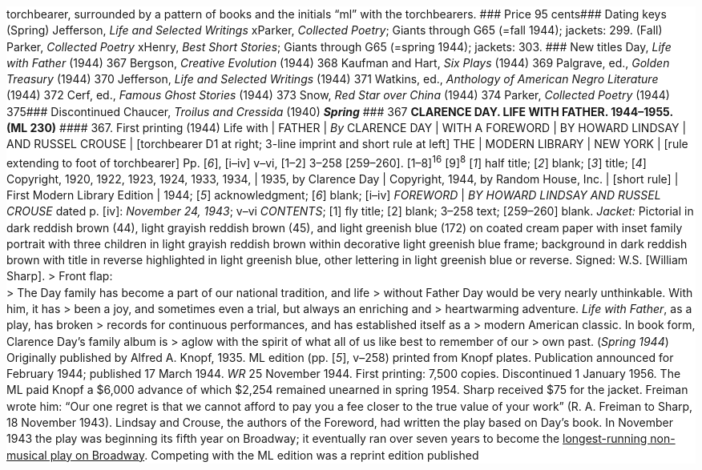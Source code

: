 torchbearer, surrounded by a pattern of books and the initials “ml” with the torchbearers.    ### Price    95 cents### Dating keys    (Spring) Jefferson, *Life and Selected Writings* xParker, *Collected Poetry*; Giants through G65 (=fall 1944); jackets: 299. (Fall) Parker, *Collected Poetry* xHenry, *Best Short Stories*; Giants through G65 (=spring 1944); jackets: 303.    ### New titles    Day, *Life with Father* (1944) 367    Bergson, *Creative Evolution* (1944) 368    Kaufman and Hart, *Six Plays* (1944) 369    Palgrave, ed., *Golden Treasury* (1944) 370    Jefferson, *Life and Selected Writings* (1944) 371    Watkins, ed., *Anthology of American Negro Literature* (1944) 372    Cerf, ed., *Famous Ghost Stories* (1944) 373    Snow, *Red Star over China* (1944) 374    Parker, *Collected Poetry* (1944) 375### Discontinued    Chaucer, *Troilus and Cressida* (1940)    ***Spring***    ### 367    **CLARENCE DAY. LIFE WITH FATHER. 1944–1955. (ML 230)**    #### 367. First printing (1944)    Life with | FATHER | *By* CLARENCE DAY | WITH A FOREWORD | BY HOWARD LINDSAY | AND RUSSEL CROUSE | [torchbearer D1 at right; 3-line imprint and short rule at left] THE | MODERN LIBRARY | NEW YORK | [rule extending to foot of torchbearer]    Pp. [*6*], [i–iv] v–vi, [1–2] 3–258 [259–260]. [1–8]<sup>16</sup> [9]<sup>8</sup>    [*1*] half title; [*2*] blank; [*3*] title; [*4*] Copyright, 1920, 1922, 1923, 1924, 1933, 1934, | 1935, by Clarence Day | Copyright, 1944, by Random House, Inc. | [short rule] | First Modern Library Edition | 1944; [*5*] acknowledgment; [*6*] blank; [i–iv] *FOREWORD* | *BY HOWARD LINDSAY AND RUSSEL CROUSE* dated p. [iv]: *November 24, 1943*; v–vi *CONTENTS*; [1] fly title; [2] blank; 3–258 text; [259–260] blank.    *Jacket:* Pictorial in dark reddish brown (44), light grayish reddish brown (45), and light greenish blue (172) on coated cream paper with inset family portrait with three children in light grayish reddish brown within decorative light greenish blue frame; background in dark reddish brown with title in reverse highlighted in light greenish blue, other lettering in light greenish blue or reverse. Signed: W.S. [William Sharp].    > Front flap:<br> > The Day family has become a part of our national tradition, and life > without Father Day would be very nearly unthinkable. With him, it has > been a joy, and sometimes even a trial, but always an enriching and > heartwarming adventure. *Life with Father*, as a play, has broken > records for continuous performances, and has established itself as a > modern American classic. In book form, Clarence Day’s family album is > aglow with the spirit of what all of us like best to remember of our > own past. (*Spring 1944*)    Originally published by Alfred A. Knopf, 1935. ML edition (pp. [*5*], v–258) printed from Knopf plates. Publication announced for February 1944; published 17 March 1944. *WR* 25 November 1944. First printing: 7,500 copies. Discontinued 1 January 1956.    The ML paid Knopf a $6,000 advance of which $2,254 remained unearned in spring 1954. Sharp received $75 for the jacket. Freiman wrote him: “Our one regret is that we cannot afford to pay you a fee closer to the true value of your work” (R. A. Freiman to Sharp, 18 November 1943).    Lindsay and Crouse, the authors of the Foreword, had written the play based on Day’s book. In November 1943 the play was beginning its fifth year on Broadway; it eventually ran over seven years to become the [longest-running non-musical play on Broadway](http://en.wikipedia.org/wiki/List_of_the_longest-running_Broadway_shows).    Competing with the ML edition was a reprint edition published